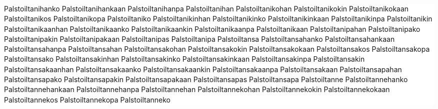 Palstoiltanihanko
Palstoiltanihankaan
Palstoiltanihanpa
Palstoiltanihan
Palstoiltanikohan
Palstoiltanikokin
Palstoiltanikokaan
Palstoiltanikos
Palstoiltanikopa
Palstoiltaniko
Palstoiltanikinhan
Palstoiltanikinko
Palstoiltanikinkaan
Palstoiltanikinpa
Palstoiltanikin
Palstoiltanikaanhan
Palstoiltanikaanko
Palstoiltanikaankin
Palstoiltanikaanpa
Palstoiltanikaan
Palstoiltanipahan
Palstoiltanipako
Palstoiltanipakin
Palstoiltanipakaan
Palstoiltanipas
Palstoiltanipa
Palstoiltansa
Palstoiltansahanko
Palstoiltansahankaan
Palstoiltansahanpa
Palstoiltansahan
Palstoiltansakohan
Palstoiltansakokin
Palstoiltansakokaan
Palstoiltansakos
Palstoiltansakopa
Palstoiltansako
Palstoiltansakinhan
Palstoiltansakinko
Palstoiltansakinkaan
Palstoiltansakinpa
Palstoiltansakin
Palstoiltansakaanhan
Palstoiltansakaanko
Palstoiltansakaankin
Palstoiltansakaanpa
Palstoiltansakaan
Palstoiltansapahan
Palstoiltansapako
Palstoiltansapakin
Palstoiltansapakaan
Palstoiltansapas
Palstoiltansapa
Palstoiltanne
Palstoiltannehanko
Palstoiltannehankaan
Palstoiltannehanpa
Palstoiltannehan
Palstoiltannekohan
Palstoiltannekokin
Palstoiltannekokaan
Palstoiltannekos
Palstoiltannekopa
Palstoiltanneko